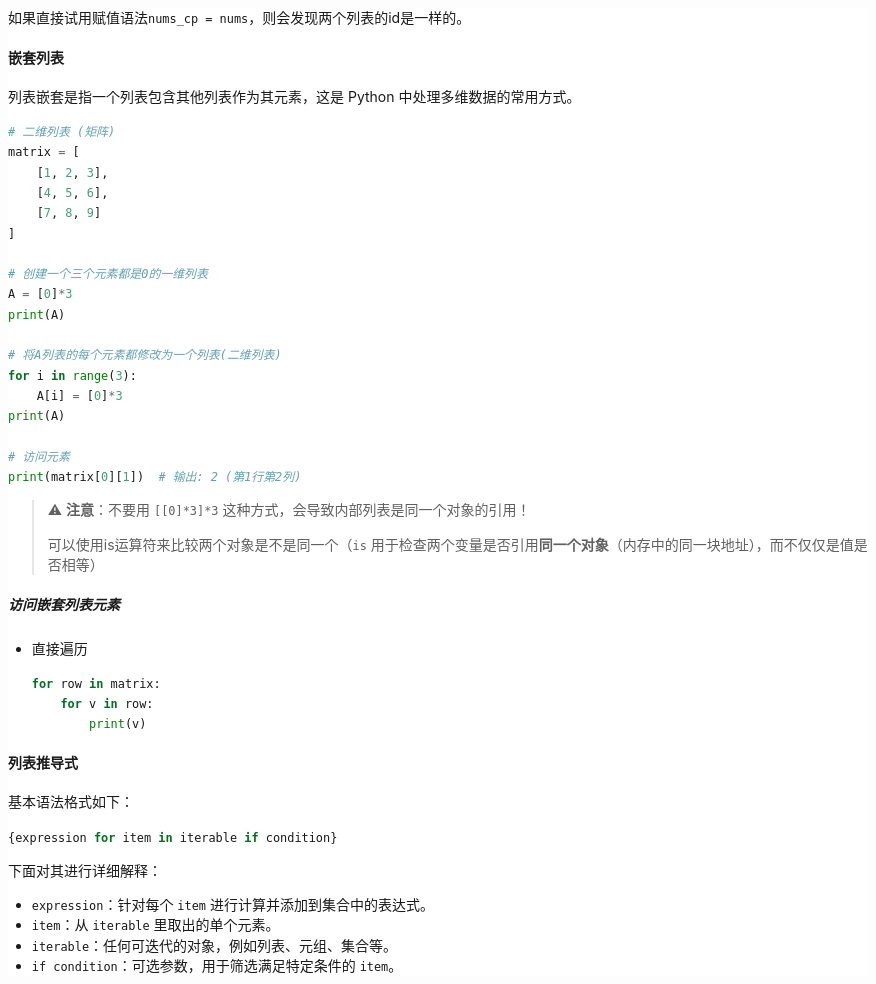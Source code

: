   如果直接试用赋值语法`nums_cp = nums`，则会发现两个列表的id是一样的。

#### 嵌套列表

列表嵌套是指一个列表包含其他列表作为其元素，这是 Python 中处理多维数据的常用方式。

```python
# 二维列表 (矩阵)
matrix = [
    [1, 2, 3],
    [4, 5, 6],
    [7, 8, 9]
]

# 创建一个三个元素都是0的一维列表
A = [0]*3
print(A)

# 将A列表的每个元素都修改为一个列表(二维列表)
for i in range(3):
    A[i] = [0]*3
print(A)

# 访问元素
print(matrix[0][1])  # 输出: 2 (第1行第2列)
```

> ⚠️ **注意**：不要用 `[[0]*3]*3` 这种方式，会导致内部列表是同一个对象的引用！
>
> 可以使用is运算符来比较两个对象是不是同一个（`is` 用于检查两个变量是否引用**同一个对象**（内存中的同一块地址），而不仅仅是值是否相等）

##### 访问嵌套列表元素

+ 直接遍历

  ```python
  for row in matrix:
      for v in row:
          print(v)
  ```

  

#### 列表推导式

基本语法格式如下：

```python
{expression for item in iterable if condition}
```

下面对其进行详细解释：

- `expression`：针对每个 `item` 进行计算并添加到集合中的表达式。
- `item`：从 `iterable` 里取出的单个元素。
- `iterable`：任何可迭代的对象，例如列表、元组、集合等。
- `if condition`：可选参数，用于筛选满足特定条件的 `item`。
